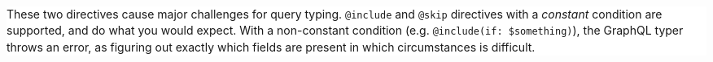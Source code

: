 These two directives cause major challenges for query typing. `@include` and `@skip` directives with a _constant_ condition are supported, and do what you would expect. With a non-constant condition (e.g. `@include(if: $something)`), the GraphQL typer throws an error, as figuring out exactly which fields are present in which circumstances is difficult.
